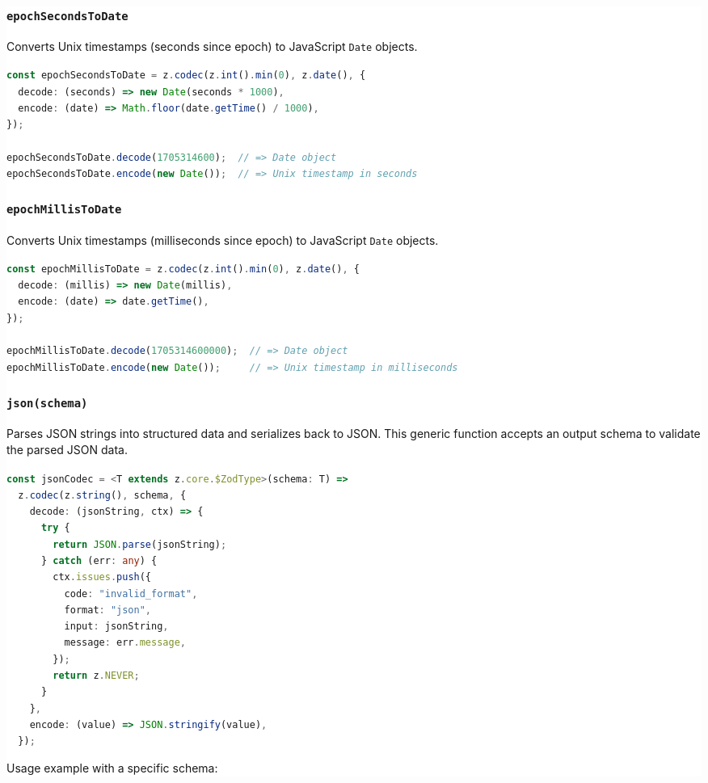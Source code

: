 ### `epochSecondsToDate`

Converts Unix timestamps (seconds since epoch) to JavaScript `Date` objects.

```ts
const epochSecondsToDate = z.codec(z.int().min(0), z.date(), {
  decode: (seconds) => new Date(seconds * 1000),
  encode: (date) => Math.floor(date.getTime() / 1000),
});

epochSecondsToDate.decode(1705314600);  // => Date object
epochSecondsToDate.encode(new Date());  // => Unix timestamp in seconds
```

### `epochMillisToDate`

Converts Unix timestamps (milliseconds since epoch) to JavaScript `Date` objects.

```ts
const epochMillisToDate = z.codec(z.int().min(0), z.date(), {
  decode: (millis) => new Date(millis),
  encode: (date) => date.getTime(),
});

epochMillisToDate.decode(1705314600000);  // => Date object
epochMillisToDate.encode(new Date());     // => Unix timestamp in milliseconds
```

### `json(schema)`

Parses JSON strings into structured data and serializes back to JSON. This generic function accepts an output schema to validate the parsed JSON data.

```ts
const jsonCodec = <T extends z.core.$ZodType>(schema: T) =>
  z.codec(z.string(), schema, {
    decode: (jsonString, ctx) => {
      try {
        return JSON.parse(jsonString);
      } catch (err: any) {
        ctx.issues.push({
          code: "invalid_format",
          format: "json",
          input: jsonString,
          message: err.message,
        });
        return z.NEVER;
      }
    },
    encode: (value) => JSON.stringify(value),
  });
```

Usage example with a specific schema:
